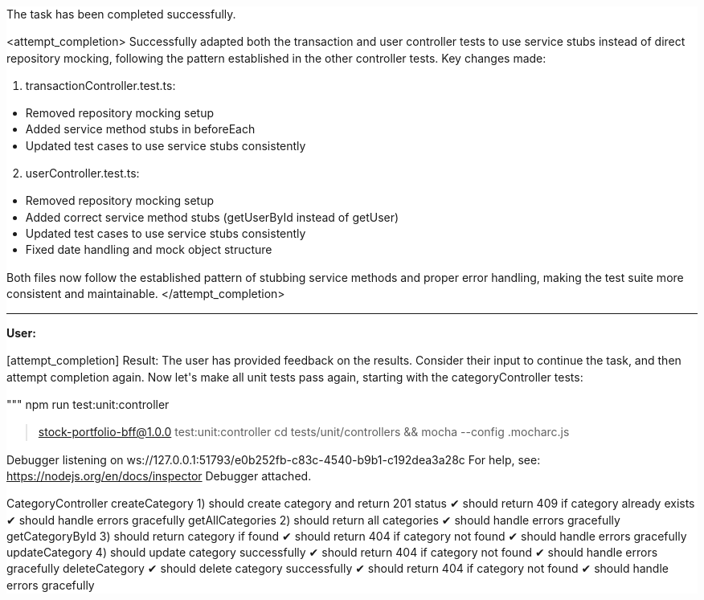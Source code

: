 The task has been completed successfully.
</thinking>

<attempt_completion>
<result>
Successfully adapted both the transaction and user controller tests to use service stubs instead of direct repository mocking, following the pattern established in the other controller tests. Key changes made:

1. transactionController.test.ts:
- Removed repository mocking setup
- Added service method stubs in beforeEach
- Updated test cases to use service stubs consistently

2. userController.test.ts:
- Removed repository mocking setup
- Added correct service method stubs (getUserById instead of getUser)
- Updated test cases to use service stubs consistently
- Fixed date handling and mock object structure

Both files now follow the established pattern of stubbing service methods and proper error handling, making the test suite more consistent and maintainable.
</result>
</attempt_completion>

---

**User:**

[attempt_completion] Result:
The user has provided feedback on the results. Consider their input to continue the task, and then attempt completion again.
<feedback>
Now let's make all unit tests pass again, starting with the categoryController tests:

"""
npm run test:unit:controller

> stock-portfolio-bff@1.0.0 test:unit:controller
> cd tests/unit/controllers && mocha --config .mocharc.js

Debugger listening on ws://127.0.0.1:51793/e0b252fb-c83c-4540-b9b1-c192dea3a28c
For help, see: https://nodejs.org/en/docs/inspector
Debugger attached.


  CategoryController
    createCategory
      1) should create category and return 201 status
      ✔ should return 409 if category already exists
      ✔ should handle errors gracefully
    getAllCategories
      2) should return all categories
      ✔ should handle errors gracefully
    getCategoryById
      3) should return category if found
      ✔ should return 404 if category not found
      ✔ should handle errors gracefully
    updateCategory
      4) should update category successfully
      ✔ should return 404 if category not found
      ✔ should handle errors gracefully
    deleteCategory
      ✔ should delete category successfully
      ✔ should return 404 if category not found
      ✔ should handle errors gracefully
